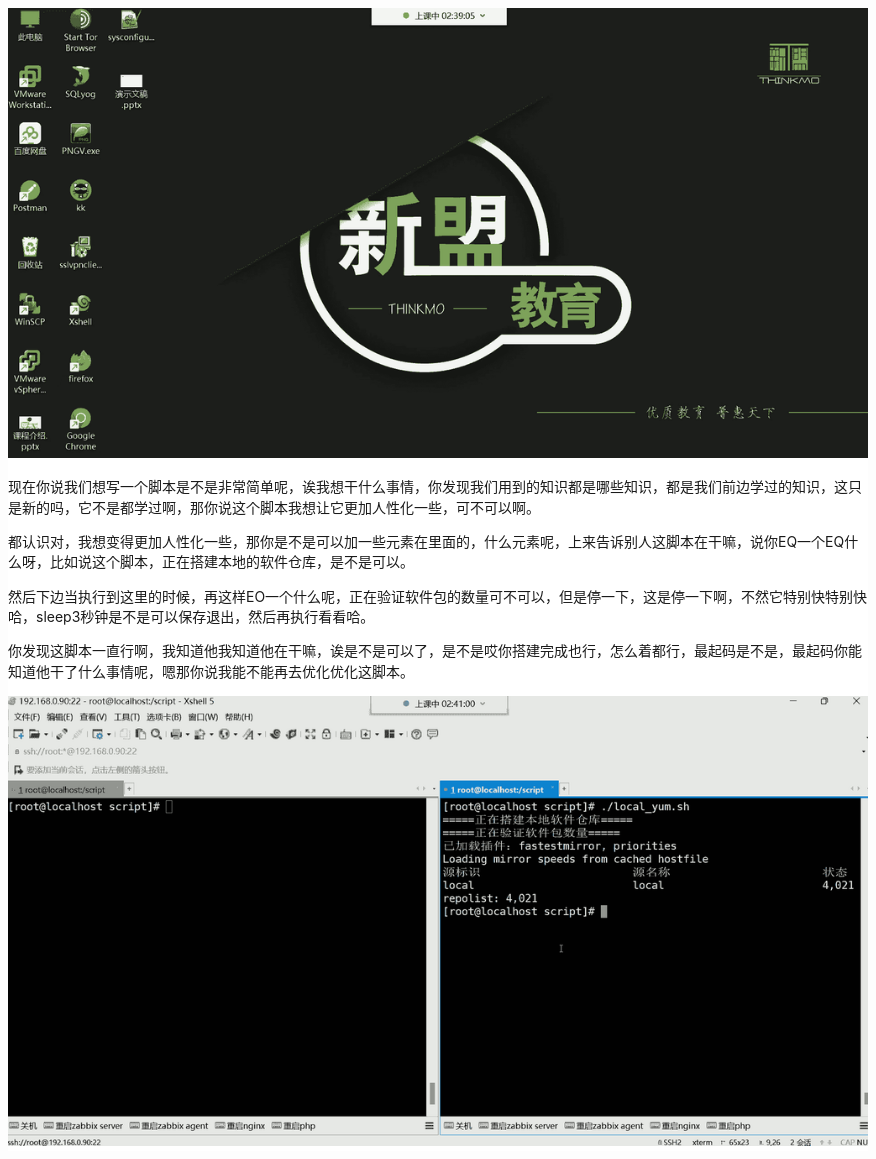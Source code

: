 ![](img/6a2780a035320d2c9685eb9bd8121967_42.png)

现在你说我们想写一个脚本是不是非常简单呢，诶我想干什么事情，你发现我们用到的知识都是哪些知识，都是我们前边学过的知识，这只是新的吗，它不是都学过啊，那你说这个脚本我想让它更加人性化一些，可不可以啊。

都认识对，我想变得更加人性化一些，那你是不是可以加一些元素在里面的，什么元素呢，上来告诉别人这脚本在干嘛，说你EQ一个EQ什么呀，比如说这个脚本，正在搭建本地的软件仓库，是不是可以。

然后下边当执行到这里的时候，再这样EO一个什么呢，正在验证软件包的数量可不可以，但是停一下，这是停一下啊，不然它特别快特别快哈，sleep3秒钟是不是可以保存退出，然后再执行看看哈。

你发现这脚本一直行啊，我知道他我知道他在干嘛，诶是不是可以了，是不是哎你搭建完成也行，怎么着都行，最起码是不是，最起码你能知道他干了什么事情呢，嗯那你说我能不能再去优化优化这脚本。



![](img/6a2780a035320d2c9685eb9bd8121967_44.png)
